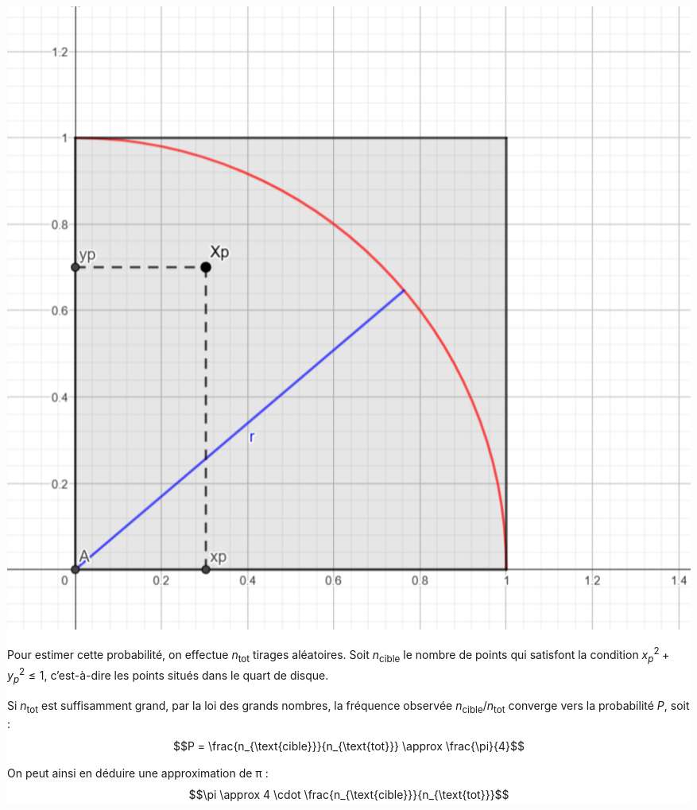 ![Illustration_MC](img/graphique_monte-carlo.png)

Pour estimer cette probabilité, on effectue $n_{\text{tot}}$ tirages aléatoires. Soit $n_{\text{cible}}$ le nombre de points qui satisfont la condition $x_p^2 + y_p^2 \leq 1$, c’est-à-dire les points situés dans le quart de disque.

Si $n_{\text{tot}}$ est suffisamment grand, par la loi des grands nombres, la fréquence observée $n_{\text{cible}} / n_{\text{tot}}$ converge vers la probabilité $P$, soit :  
$$P = \frac{n_{\text{cible}}}{n_{\text{tot}}} \approx \frac{\pi}{4}$$

On peut ainsi en déduire une approximation de π :  
$$\pi \approx 4 \cdot \frac{n_{\text{cible}}}{n_{\text{tot}}}$$
